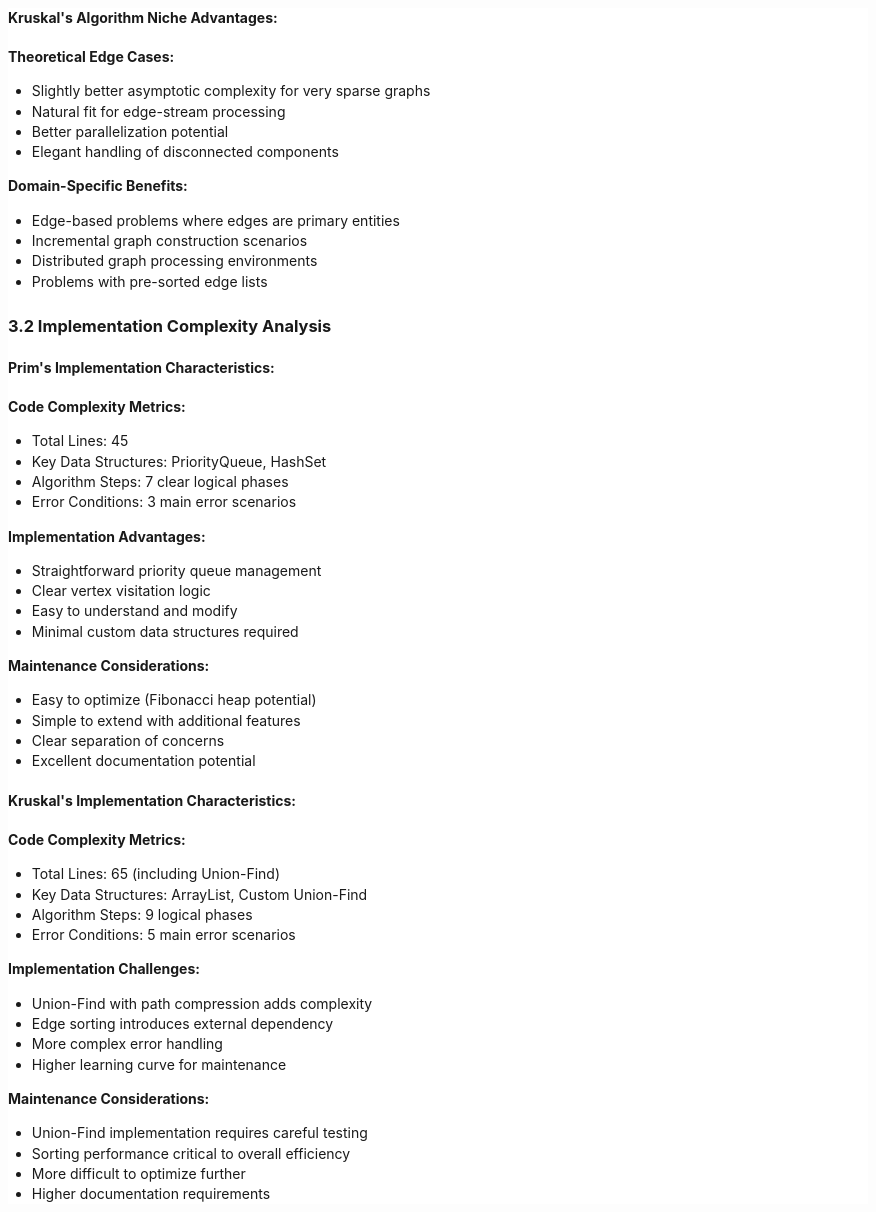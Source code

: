 #### Kruskal's Algorithm Niche Advantages:

**Theoretical Edge Cases:**
- Slightly better asymptotic complexity for very sparse graphs
- Natural fit for edge-stream processing
- Better parallelization potential
- Elegant handling of disconnected components

**Domain-Specific Benefits:**
- Edge-based problems where edges are primary entities
- Incremental graph construction scenarios
- Distributed graph processing environments
- Problems with pre-sorted edge lists

### 3.2 Implementation Complexity Analysis

#### Prim's Implementation Characteristics:

**Code Complexity Metrics:**
- Total Lines: 45
- Key Data Structures: PriorityQueue, HashSet
- Algorithm Steps: 7 clear logical phases
- Error Conditions: 3 main error scenarios

**Implementation Advantages:**
- Straightforward priority queue management
- Clear vertex visitation logic
- Easy to understand and modify
- Minimal custom data structures required

**Maintenance Considerations:**
- Easy to optimize (Fibonacci heap potential)
- Simple to extend with additional features
- Clear separation of concerns
- Excellent documentation potential

#### Kruskal's Implementation Characteristics:

**Code Complexity Metrics:**
- Total Lines: 65 (including Union-Find)
- Key Data Structures: ArrayList, Custom Union-Find
- Algorithm Steps: 9 logical phases
- Error Conditions: 5 main error scenarios

**Implementation Challenges:**
- Union-Find with path compression adds complexity
- Edge sorting introduces external dependency
- More complex error handling
- Higher learning curve for maintenance

**Maintenance Considerations:**
- Union-Find implementation requires careful testing
- Sorting performance critical to overall efficiency
- More difficult to optimize further
- Higher documentation requirements
